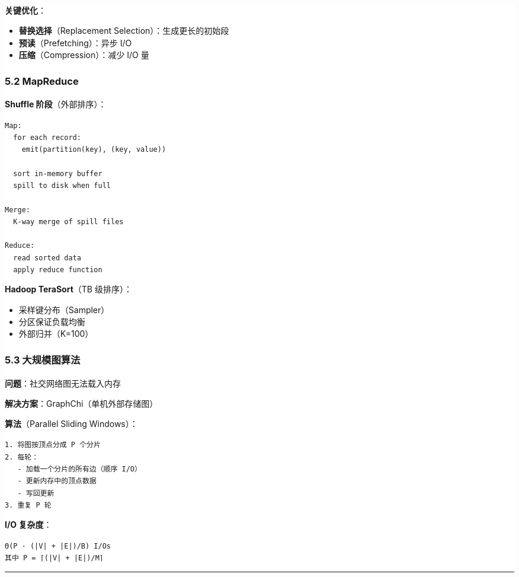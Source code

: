 **关键优化**：

- **替换选择**（Replacement Selection）：生成更长的初始段
- **预读**（Prefetching）：异步 I/O
- **压缩**（Compression）：减少 I/O 量

### 5.2 MapReduce

**Shuffle 阶段**（外部排序）：

```text
Map:
  for each record:
    emit(partition(key), (key, value))

  sort in-memory buffer
  spill to disk when full

Merge:
  K-way merge of spill files

Reduce:
  read sorted data
  apply reduce function
```

**Hadoop TeraSort**（TB 级排序）：

- 采样键分布（Sampler）
- 分区保证负载均衡
- 外部归并（K=100）

### 5.3 大规模图算法

**问题**：社交网络图无法载入内存

**解决方案**：GraphChi（单机外部存储图）

**算法**（Parallel Sliding Windows）：

```text
1. 将图按顶点分成 P 个分片
2. 每轮：
   - 加载一个分片的所有边（顺序 I/O）
   - 更新内存中的顶点数据
   - 写回更新
3. 重复 P 轮
```

**I/O 复杂度**：

```text
Θ(P · (|V| + |E|)/B) I/Os
其中 P = ⌈(|V| + |E|)/M⌉
```

---
